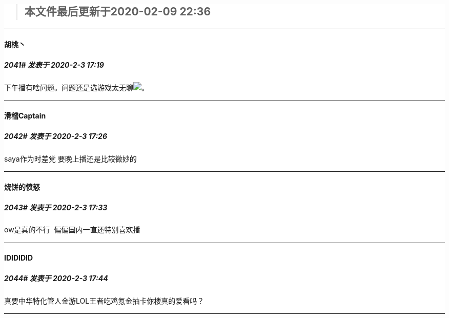 > ## **本文件最后更新于2020-02-09 22:36** 



-----

####  胡桃丶  
##### 2041#       发表于 2020-2-3 17:19




下午播有啥问题。问题还是选游戏太无聊<img src="https://static.saraba1st.com/image/smiley/face2017/003.png" referrerpolicy="no-referrer">。







-----

####  滑稽Captain  
##### 2042#       发表于 2020-2-3 17:26




saya作为时差党 要晚上播还是比较微妙的







-----

####  烧饼的愤怒  
##### 2043#       发表于 2020-2-3 17:33




ow是真的不行  偏偏国内一直还特别喜欢播







-----

####  IDIDIDID  
##### 2044#       发表于 2020-2-3 17:44




真要中华特化管人金游LOL王者吃鸡氪金抽卡你楼真的爱看吗？







-----
